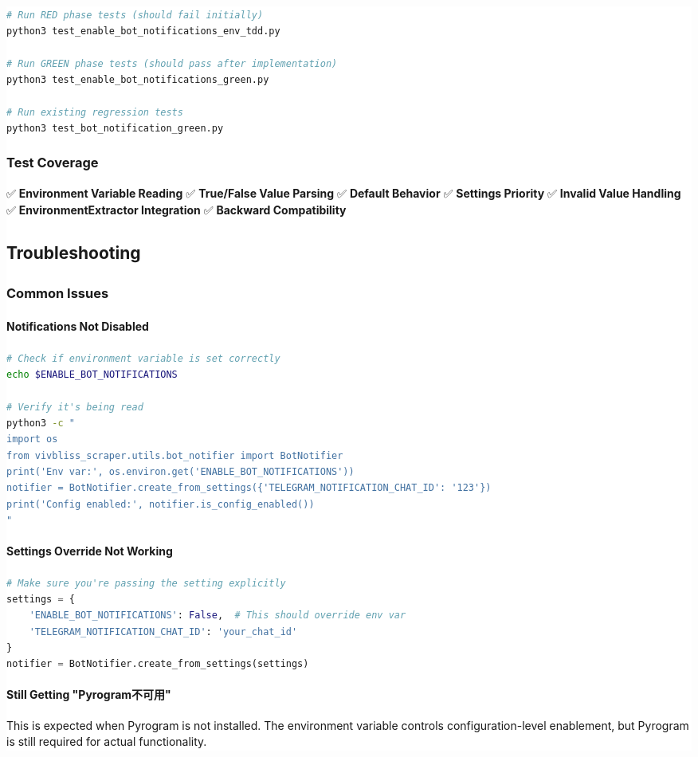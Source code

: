 ```bash
# Run RED phase tests (should fail initially)
python3 test_enable_bot_notifications_env_tdd.py

# Run GREEN phase tests (should pass after implementation)  
python3 test_enable_bot_notifications_green.py

# Run existing regression tests
python3 test_bot_notification_green.py
```

### Test Coverage

✅ **Environment Variable Reading**
✅ **True/False Value Parsing** 
✅ **Default Behavior**
✅ **Settings Priority**
✅ **Invalid Value Handling**
✅ **EnvironmentExtractor Integration**
✅ **Backward Compatibility**

## Troubleshooting

### Common Issues

#### Notifications Not Disabled
```bash
# Check if environment variable is set correctly
echo $ENABLE_BOT_NOTIFICATIONS

# Verify it's being read
python3 -c "
import os
from vivbliss_scraper.utils.bot_notifier import BotNotifier
print('Env var:', os.environ.get('ENABLE_BOT_NOTIFICATIONS'))
notifier = BotNotifier.create_from_settings({'TELEGRAM_NOTIFICATION_CHAT_ID': '123'})
print('Config enabled:', notifier.is_config_enabled())
"
```

#### Settings Override Not Working
```python
# Make sure you're passing the setting explicitly
settings = {
    'ENABLE_BOT_NOTIFICATIONS': False,  # This should override env var
    'TELEGRAM_NOTIFICATION_CHAT_ID': 'your_chat_id'
}
notifier = BotNotifier.create_from_settings(settings)
```

#### Still Getting "Pyrogram不可用"
This is expected when Pyrogram is not installed. The environment variable controls configuration-level enablement, but Pyrogram is still required for actual functionality.
